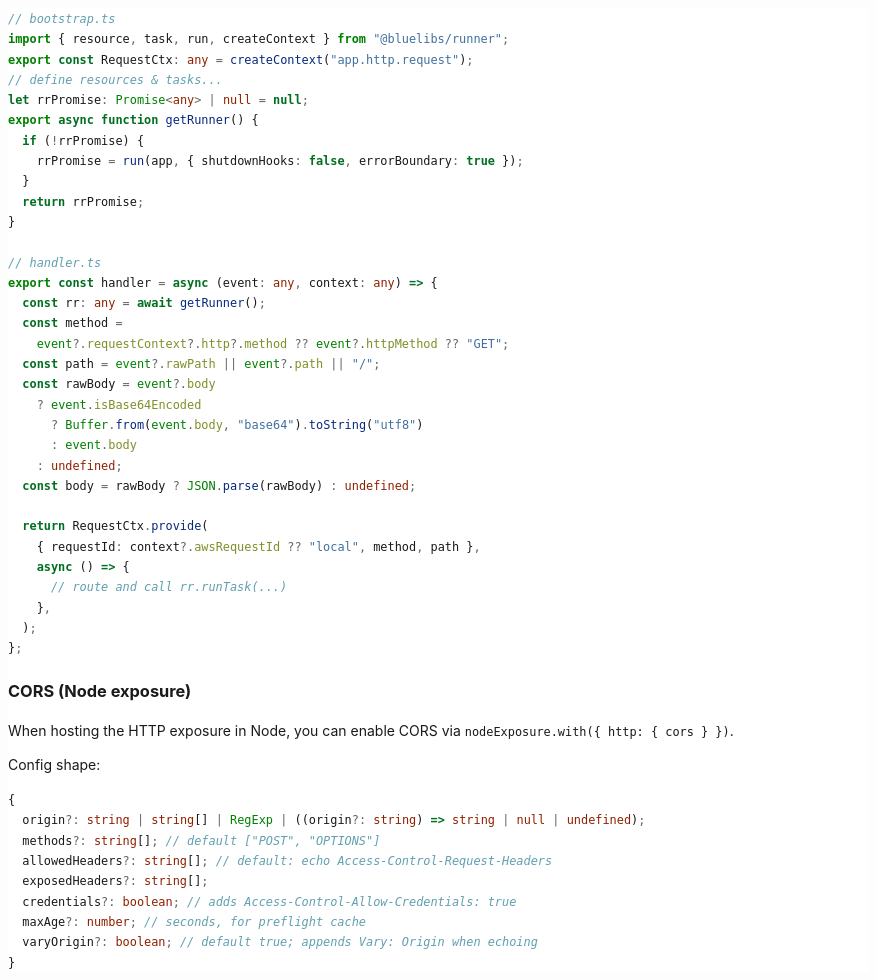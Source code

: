 ```ts
// bootstrap.ts
import { resource, task, run, createContext } from "@bluelibs/runner";
export const RequestCtx: any = createContext("app.http.request");
// define resources & tasks...
let rrPromise: Promise<any> | null = null;
export async function getRunner() {
  if (!rrPromise) {
    rrPromise = run(app, { shutdownHooks: false, errorBoundary: true });
  }
  return rrPromise;
}

// handler.ts
export const handler = async (event: any, context: any) => {
  const rr: any = await getRunner();
  const method =
    event?.requestContext?.http?.method ?? event?.httpMethod ?? "GET";
  const path = event?.rawPath || event?.path || "/";
  const rawBody = event?.body
    ? event.isBase64Encoded
      ? Buffer.from(event.body, "base64").toString("utf8")
      : event.body
    : undefined;
  const body = rawBody ? JSON.parse(rawBody) : undefined;

  return RequestCtx.provide(
    { requestId: context?.awsRequestId ?? "local", method, path },
    async () => {
      // route and call rr.runTask(...)
    },
  );
};
```

### CORS (Node exposure)

When hosting the HTTP exposure in Node, you can enable CORS via `nodeExposure.with({ http: { cors } })`.

Config shape:

```ts
{
  origin?: string | string[] | RegExp | ((origin?: string) => string | null | undefined);
  methods?: string[]; // default ["POST", "OPTIONS"]
  allowedHeaders?: string[]; // default: echo Access-Control-Request-Headers
  exposedHeaders?: string[];
  credentials?: boolean; // adds Access-Control-Allow-Credentials: true
  maxAge?: number; // seconds, for preflight cache
  varyOrigin?: boolean; // default true; appends Vary: Origin when echoing
}
```
